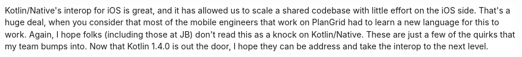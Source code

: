Kotlin/Native's interop for iOS is great, and it has allowed us to scale a shared codebase with little effort on the iOS side. That's a huge deal, when you consider that most of the mobile engineers that work on PlanGrid had to learn a new language for this to work. Again, I hope folks (including those at JB) don't read this as a knock on Kotlin/Native. These are just a few of the quirks that my team bumps into. Now that Kotlin 1.4.0 is out the door, I hope they can be address and take the interop to the next level.